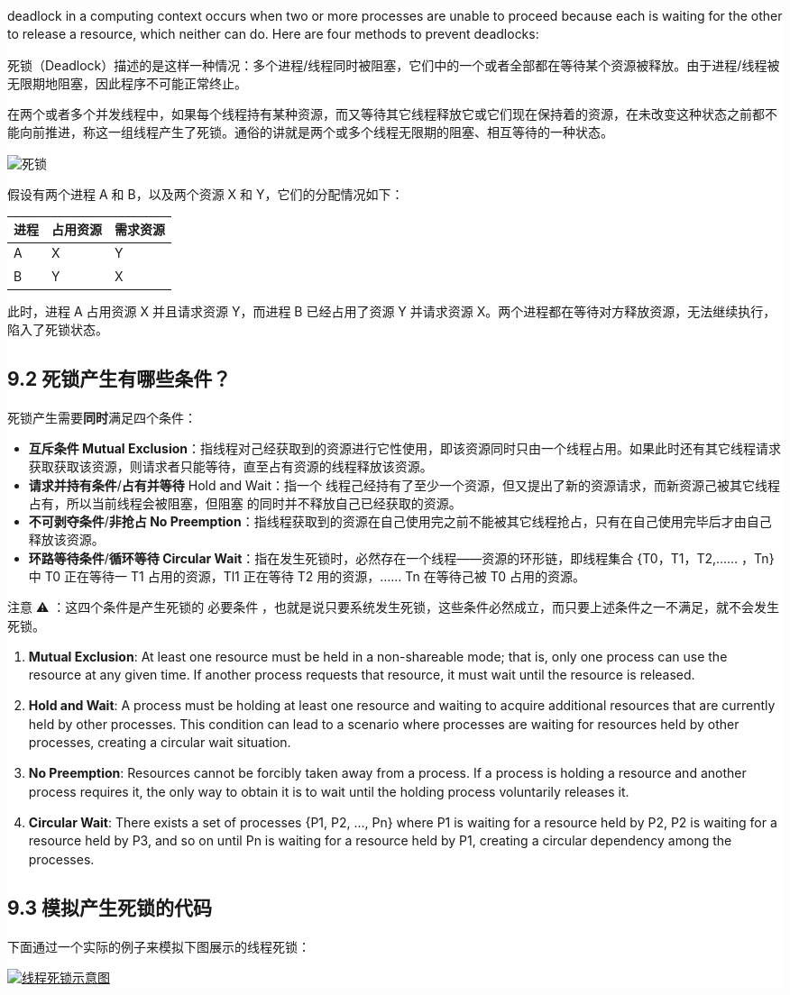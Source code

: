 deadlock in a computing context occurs when two or more processes are unable to proceed because each is waiting for the other to release a resource, which neither can do. Here are four methods to prevent deadlocks:


死锁（Deadlock）描述的是这样一种情况：多个进程/线程同时被阻塞，它们中的一个或者全部都在等待某个资源被释放。由于进程/线程被无限期地阻塞，因此程序不可能正常终止。

在两个或者多个并发线程中，如果每个线程持有某种资源，而又等待其它线程释放它或它们现在保持着的资源，在未改变这种状态之前都不能向前推进，称这一组线程产生了死锁。通俗的讲就是两个或多个线程无限期的阻塞、相互等待的一种状态。

![死锁](https://cdn.tobebetterjavaer.com/tobebetterjavaer/images/sidebar/sanfene/os-e0069c37-d758-4df0-a2fd-3722ec93c61a.png)

假设有两个进程 A 和 B，以及两个资源 X 和 Y，它们的分配情况如下：

|进程|占用资源|需求资源|
|---|---|---|
|A|X|Y|
|B|Y|X|

此时，进程 A 占用资源 X 并且请求资源 Y，而进程 B 已经占用了资源 Y 并请求资源 X。两个进程都在等待对方释放资源，无法继续执行，陷入了死锁状态。
## 9.2 死锁产生有哪些条件？

死锁产生需要**同时**满足四个条件：
- **互斥条件 Mutual Exclusion**：指线程对己经获取到的资源进行它性使用，即该资源同时只由一个线程占用。如果此时还有其它线程请求获取获取该资源，则请求者只能等待，直至占有资源的线程释放该资源。
- **请求并持有条件**/**占有并等待** Hold and Wait：指一个 线程己经持有了至少一个资源，但又提出了新的资源请求，而新资源己被其它线程占有，所以当前线程会被阻塞，但阻塞 的同时并不释放自己已经获取的资源。
- **不可剥夺条件**/**非抢占 No Preemption**：指线程获取到的资源在自己使用完之前不能被其它线程抢占，只有在自己使用完毕后才由自己释放该资源。
- **环路等待条件**/**循环等待 Circular Wait**：指在发生死锁时，必然存在一个线程——资源的环形链，即线程集合 {T0，T1，T2,…… ，Tn} 中 T0 正在等待一 T1 占用的资源，Tl1 正在等待 T2 用的资源，…… Tn 在等待己被 T0 占用的资源。

注意 ⚠️ ：这四个条件是产生死锁的 必要条件 ，也就是说只要系统发生死锁，这些条件必然成立，而只要上述条件之一不满足，就不会发生死锁。

1. **Mutual Exclusion**: At least one resource must be held in a non-shareable mode; that is, only one process can use the resource at any given time. If another process requests that resource, it must wait until the resource is released.
    
2. **Hold and Wait**: A process must be holding at least one resource and waiting to acquire additional resources that are currently held by other processes. This condition can lead to a scenario where processes are waiting for resources held by other processes, creating a circular wait situation.
    
3. **No Preemption**: Resources cannot be forcibly taken away from a process. If a process is holding a resource and another process requires it, the only way to obtain it is to wait until the holding process voluntarily releases it.
    
4. **Circular Wait**: There exists a set of processes {P1, P2, ..., Pn} where P1 is waiting for a resource held by P2, P2 is waiting for a resource held by P3, and so on until Pn is waiting for a resource held by P1, creating a circular dependency among the processes.

## 9.3 模拟产生死锁的代码

下面通过一个实际的例子来模拟下图展示的线程死锁：

[![线程死锁示意图](https://img2023.cnblogs.com/blog/1843652/202304/1843652-20230413085153987-1715872011.png)](https://img2023.cnblogs.com/blog/1843652/202304/1843652-20230413085153987-1715872011.png)
